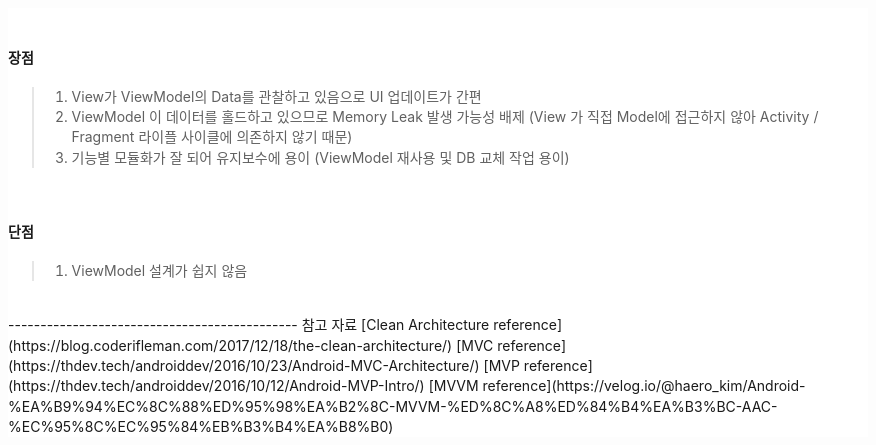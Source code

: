 <br>

#### 장점
> 1. View가 ViewModel의 Data를 관찰하고 있음으로 UI 업데이트가 간편
> 2. ViewModel 이 데이터를 홀드하고 있으므로 Memory Leak 발생 가능성 배제
>   (View 가 직접 Model에 접근하지 않아 Activity / Fragment 라이플 사이클에 의존하지 않기 때문)
> 3. 기능별 모듈화가 잘 되어 유지보수에 용이 (ViewModel 재사용 및 DB 교체 작업 용이)

<br>

#### 단점
> 1. ViewModel 설계가 쉽지 않음

<br>
---------------------------------------------   
참고 자료   
[Clean Architecture reference](https://blog.coderifleman.com/2017/12/18/the-clean-architecture/)    
[MVC reference](https://thdev.tech/androiddev/2016/10/23/Android-MVC-Architecture/)   
[MVP reference](https://thdev.tech/androiddev/2016/10/12/Android-MVP-Intro/)   
[MVVM reference](https://velog.io/@haero_kim/Android-%EA%B9%94%EC%8C%88%ED%95%98%EA%B2%8C-MVVM-%ED%8C%A8%ED%84%B4%EA%B3%BC-AAC-%EC%95%8C%EC%95%84%EB%B3%B4%EA%B8%B0)
